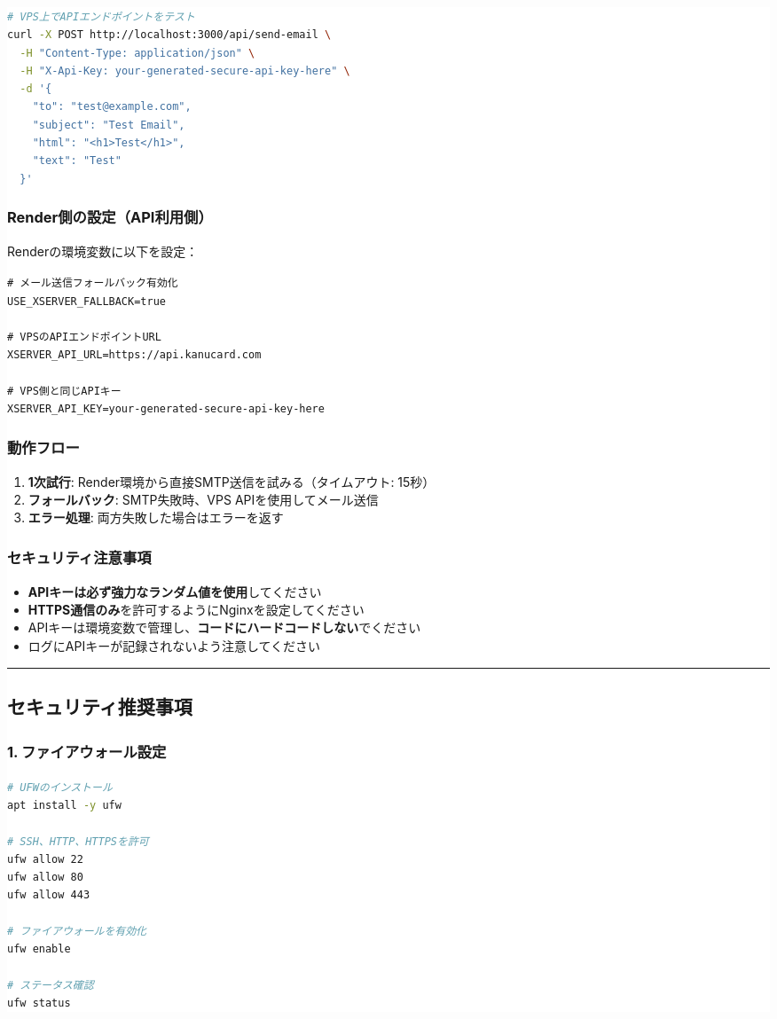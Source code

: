 ```bash
# VPS上でAPIエンドポイントをテスト
curl -X POST http://localhost:3000/api/send-email \
  -H "Content-Type: application/json" \
  -H "X-Api-Key: your-generated-secure-api-key-here" \
  -d '{
    "to": "test@example.com",
    "subject": "Test Email",
    "html": "<h1>Test</h1>",
    "text": "Test"
  }'
```

### Render側の設定（API利用側）

Renderの環境変数に以下を設定：

```env
# メール送信フォールバック有効化
USE_XSERVER_FALLBACK=true

# VPSのAPIエンドポイントURL
XSERVER_API_URL=https://api.kanucard.com

# VPS側と同じAPIキー
XSERVER_API_KEY=your-generated-secure-api-key-here
```

### 動作フロー

1. **1次試行**: Render環境から直接SMTP送信を試みる（タイムアウト: 15秒）
2. **フォールバック**: SMTP失敗時、VPS APIを使用してメール送信
3. **エラー処理**: 両方失敗した場合はエラーを返す

### セキュリティ注意事項

- **APIキーは必ず強力なランダム値を使用**してください
- **HTTPS通信のみ**を許可するようにNginxを設定してください
- APIキーは環境変数で管理し、**コードにハードコードしない**でください
- ログにAPIキーが記録されないよう注意してください

---

## セキュリティ推奨事項

### 1. ファイアウォール設定

```bash
# UFWのインストール
apt install -y ufw

# SSH、HTTP、HTTPSを許可
ufw allow 22
ufw allow 80
ufw allow 443

# ファイアウォールを有効化
ufw enable

# ステータス確認
ufw status
```
